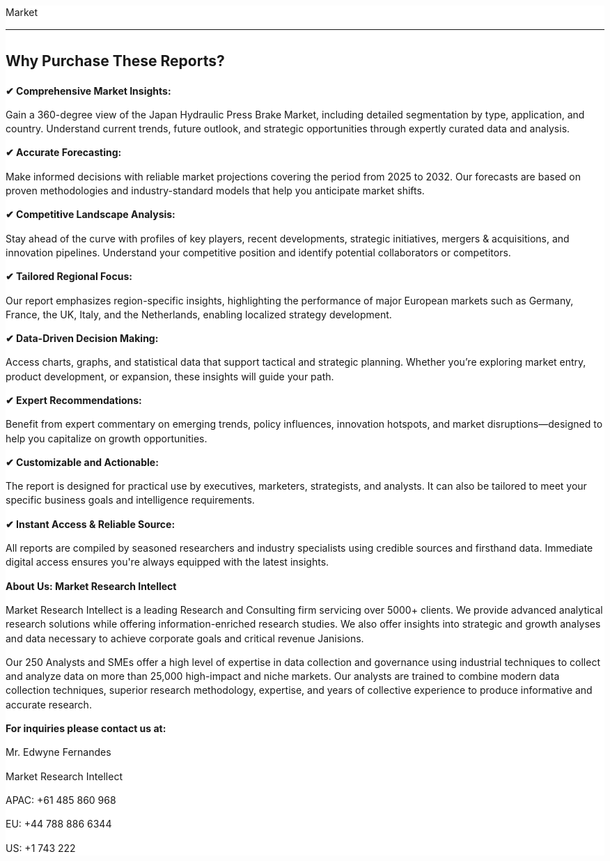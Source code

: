 Market</a></span></p></blockquote><hr /><h2>Why Purchase These Reports?</h2><p><strong>✔ Comprehensive Market Insights:</strong></p><p>Gain a 360-degree view of the Japan Hydraulic Press Brake Market, including detailed segmentation by type, application, and country. Understand current trends, future outlook, and strategic opportunities through expertly curated data and analysis.</p><p><strong>✔ Accurate Forecasting:</strong></p><p>Make informed decisions with reliable market projections covering the period from 2025 to 2032. Our forecasts are based on proven methodologies and industry-standard models that help you anticipate market shifts.</p><p><strong>✔ Competitive Landscape Analysis:</strong></p><p>Stay ahead of the curve with profiles of key players, recent developments, strategic initiatives, mergers &amp; acquisitions, and innovation pipelines. Understand your competitive position and identify potential collaborators or competitors.</p><p><strong>✔ Tailored Regional Focus:</strong></p><p>Our report emphasizes region-specific insights, highlighting the performance of major European markets such as Germany, France, the UK, Italy, and the Netherlands, enabling localized strategy development.</p><p><strong>✔ Data-Driven Decision Making:</strong></p><p>Access charts, graphs, and statistical data that support tactical and strategic planning. Whether you&rsquo;re exploring market entry, product development, or expansion, these insights will guide your path.</p><p><strong>✔ Expert Recommendations:</strong></p><p>Benefit from expert commentary on emerging trends, policy influences, innovation hotspots, and market disruptions&mdash;designed to help you capitalize on growth opportunities.</p><p><strong>✔ Customizable and Actionable:</strong></p><p>The report is designed for practical use by executives, marketers, strategists, and analysts. It can also be tailored to meet your specific business goals and intelligence requirements.</p><p><strong>✔ Instant Access &amp; Reliable Source:</strong></p><p>All reports are compiled by seasoned researchers and industry specialists using credible sources and firsthand data. Immediate digital access ensures you're always equipped with the latest insights.</p><p><strong><span class="font-[700]">About Us: Market Research Intellect</span></strong></p><p><span class="">Market Research Intellect is a leading Research and Consulting firm servicing over 5000+ clients. We provide advanced analytical research solutions while offering information-enriched research studies.&nbsp;</span>We also offer insights into strategic and growth analyses and data necessary to achieve corporate goals and critical revenue Janisions.</p><p><span class="">Our 250 Analysts and SMEs offer a high level of expertise in data collection and governance using industrial techniques to collect and analyze data on more than 25,000 high-impact and niche markets. Our analysts are trained to combine modern data collection techniques, superior research methodology, expertise, and years of collective experience to produce informative and accurate research.</span></p><p><strong>For inquiries please contact us at:</strong></p><p>Mr. Edwyne Fernandes</p><p>Market Research Intellect</p><p>APAC: +61 485 860 968</p><p>EU: +44 788 886 6344</p><p>US: +1 743 222